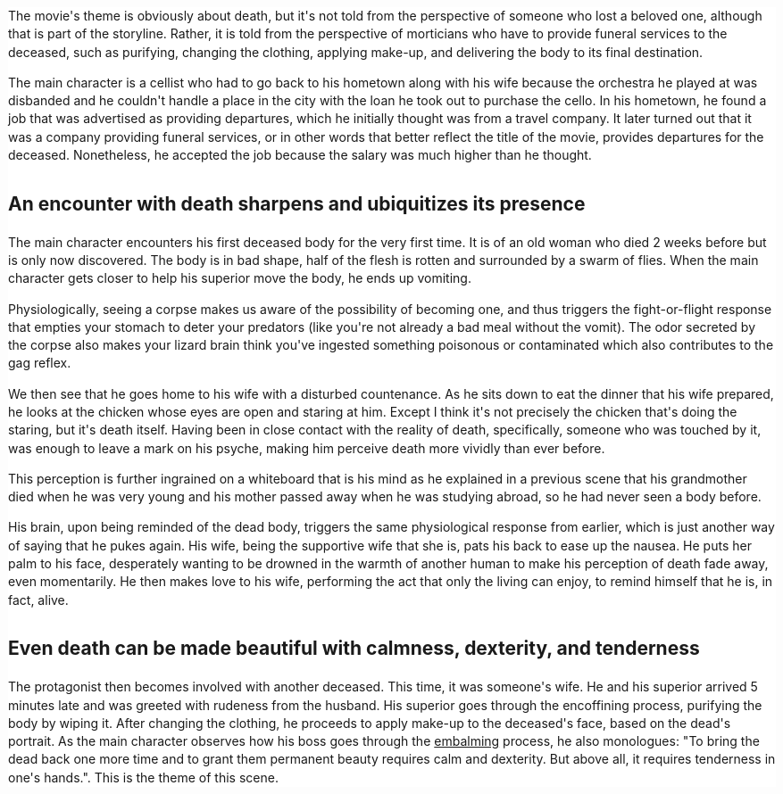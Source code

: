 The movie's theme is obviously about death, but it's not told from the perspective of someone who lost a beloved one, although that is part of the storyline. Rather, it is told from the perspective of morticians who have to provide funeral services to the deceased, such as purifying, changing the clothing, applying make-up, and delivering the body to its final destination.

The main character is a cellist who had to go back to his hometown along with his wife because the orchestra he played at was disbanded and he couldn't handle a place in the city with the loan he took out to purchase the cello. In his hometown, he found a job that was advertised as providing departures, which he initially thought was from a travel company. It later turned out that it was a company providing funeral services, or in other words that better reflect the title of the movie, provides departures for the deceased. Nonetheless, he accepted the job because the salary was much higher than he thought.

## An encounter with death sharpens and ubiquitizes its presence

The main character encounters his first deceased body for the very first time. It is of an old woman who died 2 weeks before but is only now discovered. The body is in bad shape, half of the flesh is rotten and surrounded by a swarm of flies. When the main character gets closer to help his superior move the body, he ends up vomiting.

Physiologically, seeing a corpse makes us aware of the possibility of becoming one, and thus triggers the fight-or-flight response that empties your stomach to deter your predators (like you're not already a bad meal without the vomit). The odor secreted by the corpse also makes your lizard brain think you've ingested something poisonous or contaminated which also contributes to the gag reflex.

We then see that he goes home to his wife with a disturbed countenance. As he sits down to eat the dinner that his wife prepared, he looks at the chicken whose eyes are open and staring at him. Except I think it's not precisely the chicken that's doing the staring, but it's death itself. Having been in close contact with the reality of death, specifically, someone who was touched by it, was enough to leave a mark on his psyche, making him perceive death more vividly than ever before.

This perception is further ingrained on a whiteboard that is his mind as he explained in a previous scene that his grandmother died when he was very young and his mother passed away when he was studying abroad, so he had never seen a body before.

His brain, upon being reminded of the dead body, triggers the same physiological response from earlier, which is just another way of saying that he pukes again. His wife, being the supportive wife that she is, pats his back to ease up the nausea. He puts her palm to his face, desperately wanting to be drowned in the warmth of another human to make his perception of death fade away, even momentarily. He then makes love to his wife, performing the act that only the living can enjoy, to remind himself that he is, in fact, alive.

## Even death can be made beautiful with calmness, dexterity, and tenderness

The protagonist then becomes involved with another deceased. This time, it was someone's wife. He and his superior arrived 5 minutes late and was greeted with rudeness from the husband. His superior goes through the encoffining process, purifying the body by wiping it. After changing the clothing, he proceeds to apply make-up to the deceased's face, based on the dead's portrait. As the main character observes how his boss goes through the [embalming](https://en.wikipedia.org/wiki/Embalming) process, he also monologues: "To bring the dead back one more time and to grant them permanent beauty requires calm and dexterity. But above all, it requires tenderness in one's hands.". This is the theme of this scene.
